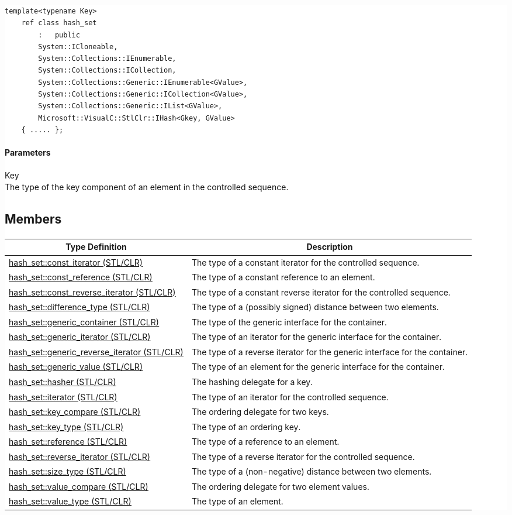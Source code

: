 ```  
template<typename Key>  
    ref class hash_set  
        :   public  
        System::ICloneable,  
        System::Collections::IEnumerable,  
        System::Collections::ICollection,  
        System::Collections::Generic::IEnumerable<GValue>,  
        System::Collections::Generic::ICollection<GValue>,  
        System::Collections::Generic::IList<GValue>,  
        Microsoft::VisualC::StlClr::IHash<Gkey, GValue>  
    { ..... };  
```  
  
#### Parameters  
 Key  
 The type of the key component of an element in the controlled sequence.  
  
## Members  
  
|Type Definition|Description|  
|---------------------|-----------------|  
|[hash_set::const_iterator (STL/CLR)](../dotnet/hash-set-const-iterator-stl-clr.md)|The type of a constant iterator for the controlled sequence.|  
|[hash_set::const_reference (STL/CLR)](../dotnet/hash-set-const-reference-stl-clr.md)|The type of a constant reference to an element.|  
|[hash_set::const_reverse_iterator (STL/CLR)](../dotnet/hash-set-const-reverse-iterator-stl-clr.md)|The type of a constant reverse iterator for the controlled sequence.|  
|[hash_set::difference_type (STL/CLR)](../dotnet/hash-set-difference-type-stl-clr.md)|The type of a (possibly signed) distance between two elements.|  
|[hash_set::generic_container (STL/CLR)](../dotnet/hash-set-generic-container-stl-clr.md)|The type of the generic interface for the container.|  
|[hash_set::generic_iterator (STL/CLR)](../dotnet/hash-set-generic-iterator-stl-clr.md)|The type of an iterator for the generic interface for the container.|  
|[hash_set::generic_reverse_iterator (STL/CLR)](../dotnet/hash-set-generic-reverse-iterator-stl-clr.md)|The type of a reverse iterator for the generic interface for the container.|  
|[hash_set::generic_value (STL/CLR)](../dotnet/hash-set-generic-value-stl-clr.md)|The type of an element for the generic interface for the container.|  
|[hash_set::hasher (STL/CLR)](../dotnet/hash-set-hasher-stl-clr.md)|The hashing delegate for a key.|  
|[hash_set::iterator (STL/CLR)](../dotnet/hash-set-iterator-stl-clr.md)|The type of an iterator for the controlled sequence.|  
|[hash_set::key_compare (STL/CLR)](../dotnet/hash-set-key-compare-stl-clr.md)|The ordering delegate for two keys.|  
|[hash_set::key_type (STL/CLR)](../dotnet/hash-set-key-type-stl-clr.md)|The type of an ordering key.|  
|[hash_set::reference (STL/CLR)](../dotnet/hash-set-reference-stl-clr.md)|The type of a reference to an element.|  
|[hash_set::reverse_iterator (STL/CLR)](../dotnet/hash-set-reverse-iterator-stl-clr.md)|The type of a reverse iterator for the controlled sequence.|  
|[hash_set::size_type (STL/CLR)](../dotnet/hash-set-size-type-stl-clr.md)|The type of a (non-negative) distance between two elements.|  
|[hash_set::value_compare (STL/CLR)](../dotnet/hash-set-value-compare-stl-clr.md)|The ordering delegate for two element values.|  
|[hash_set::value_type (STL/CLR)](../dotnet/hash-set-value-type-stl-clr.md)|The type of an element.|  
  